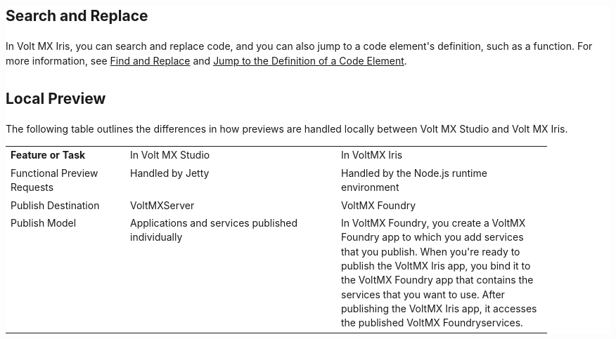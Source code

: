 Search and Replace
------------------

In Volt MX Iris, you can search and replace code, and you can also jump to a code element's definition, such as a function. For more information, see [Find and Replace](FindAndReplace.md) and [Jump to the Definition of a Code Element](JumpToDefinition.md).

Local Preview
-------------

The following table outlines the differences in how previews are handled locally between Volt MX Studio and Volt MX Iris.

<table width="605" style="mc-table-style: url('Resources/TableStyles/2015DefinitiveBasicTable.css');" class="TableStyle-2015DefinitiveBasicTable" cellspacing="0"><colgroup><col class="TableStyle-2015DefinitiveBasicTable-Column-Column1" style="width: 170px;"> <col class="TableStyle-2015DefinitiveBasicTable-Column-Column1" style="width: 300px;"> <col class="TableStyle-2015DefinitiveBasicTable-Column-Column1" style="width: 300px;"></colgroup><tbody><tr class="TableStyle-2015DefinitiveBasicTable-Body-Body1"><td class="TableStyle-2015DefinitiveBasicTable-BodyE-Column1-Body1"><b>Feature or Task</b></td><td class="TableStyle-2015DefinitiveBasicTable-BodyE-Column1-Body1">In Volt MX Studio</td><td class="TableStyle-2015DefinitiveBasicTable-BodyD-Column1-Body1">In <span class="MyVariablesMADP">VoltMX Iris</span></td></tr><tr class="TableStyle-2015DefinitiveBasicTable-Body-Body1"><td class="TableStyle-2015DefinitiveBasicTable-BodyE-Column1-Body1">Functional Preview Requests</td><td class="TableStyle-2015DefinitiveBasicTable-BodyE-Column1-Body1">Handled by Jetty</td><td class="TableStyle-2015DefinitiveBasicTable-BodyD-Column1-Body1">Handled by the Node.js runtime environment</td></tr><tr class="TableStyle-2015DefinitiveBasicTable-Body-Body1"><td class="TableStyle-2015DefinitiveBasicTable-BodyE-Column1-Body1">Publish Destination</td><td class="TableStyle-2015DefinitiveBasicTable-BodyE-Column1-Body1">VoltMXServer</td><td class="TableStyle-2015DefinitiveBasicTable-BodyD-Column1-Body1"><span class="MyVariablesFoundry">VoltMX Foundry</span></td></tr><tr class="TableStyle-2015DefinitiveBasicTable-Body-Body1"><td class="TableStyle-2015DefinitiveBasicTable-BodyB-Column1-Body1">Publish Model</td><td class="TableStyle-2015DefinitiveBasicTable-BodyB-Column1-Body1">Applications and services published individually</td><td class="TableStyle-2015DefinitiveBasicTable-BodyA-Column1-Body1">In <span class="MyVariablesFoundry">VoltMX Foundry</span>, you create a <span class="MyVariablesFoundry">VoltMX Foundry</span> app to which you add services that you publish. When you're ready to publish the <span class="MyVariablesDocName2">VoltMX Iris</span> app, you bind it to the <span class="MyVariablesFoundry">VoltMX Foundry</span> app that contains the services that you want to use. After publishing the <span class="MyVariablesDocName2">VoltMX Iris</span> app, it accesses the published <span class="MyVariablesFoundry">VoltMX Foundry</span>services.</td></tr></tbody></table>
